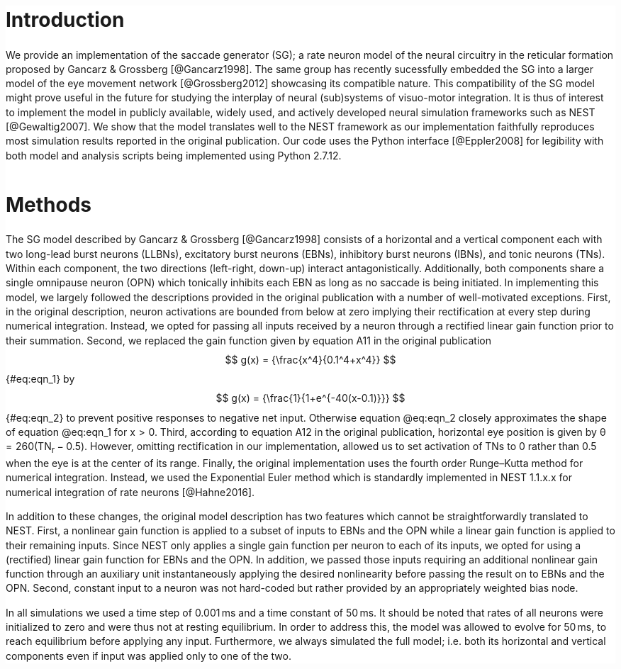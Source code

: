 

# Introduction

We provide an implementation of the saccade generator (SG); a rate neuron model of the neural circuitry in the reticular formation proposed by Gancarz & Grossberg [@Gancarz1998]. The same group has recently sucessfully embedded the SG into a larger model of the eye movement network [@Grossberg2012] showcasing its compatible nature. This compatibility of the SG model might prove useful in the future for studying the interplay of neural (sub)systems of visuo-motor integration. It is thus of interest to implement the model in publicly available, widely used, and actively developed neural simulation frameworks such as NEST [@Gewaltig2007]. We show that the model translates well to the NEST framework as our implementation faithfully reproduces most simulation results reported in the original publication. Our code uses the Python interface [@Eppler2008] for legibility with both model and analysis scripts being implemented using Python 2.7.12.

# Methods

The SG model described by Gancarz & Grossberg [@Gancarz1998] consists of a horizontal and a vertical component each with two long-lead burst neurons (LLBNs), excitatory burst neurons (EBNs), inhibitory burst neurons (IBNs), and tonic neurons (TNs). Within each component, the two directions (left-right, down-up) interact antagonistically. Additionally, both components share a single omnipause neuron (OPN) which tonically inhibits each EBN as long as no saccade is being initiated.
In implementing this model, we largely followed the descriptions provided in the original publication with a number of well-motivated exceptions. First, in the original description, neuron activations are bounded from below at zero implying their rectification at every step during numerical integration. Instead, we opted for passing all inputs received by a neuron through a rectified linear gain function prior to their summation. Second, we replaced the gain function given by equation A11 in the original publication
$$ g(x) = {\frac{x^4}{0.1^4+x^4}} $$ {#eq:eqn_1}
by
$$ g(x) = {\frac{1}{1+e^{-40(x-0.1)}}} $$ {#eq:eqn_2}
to prevent positive responses to negative net input. Otherwise equation @eq:eqn_2 closely approximates the shape of equation @eq:eqn_1 for $\mathrm{x>0}$. Third, according to equation A12 in the original publication, horizontal eye position is given by $\mathrm{\theta=260({TN}_{r}-0.5)}$. However, omitting rectification in our implementation, allowed us to set activation of TNs to 0 rather than 0.5 when the eye is at the center of its range. Finally, the original implementation uses the fourth order Runge–Kutta method for numerical integration. Instead, we used the Exponential Euler method which is standardly implemented in NEST 1.1.x.x for numerical integration of rate neurons [@Hahne2016].

In addition to these changes, the original model description has two features which cannot be straightforwardly translated to NEST. First, a nonlinear gain function is applied to a subset of inputs to EBNs and the OPN while a linear gain function is applied to their remaining inputs. Since NEST only applies a single gain function per neuron to each of its inputs, we opted for using a (rectified) linear gain function for EBNs and the OPN. In addition, we passed those inputs requiring an additional nonlinear gain function through an auxiliary unit instantaneously applying the desired nonlinearity before passing the result on to EBNs and the OPN. Second, constant input to a neuron was not hard-coded but rather provided by an appropriately weighted bias node.

In all simulations we used a time step of $0.001\,\mathrm{ms}$ and a time constant of $50\,\mathrm{ms}$. It should be noted that rates of all neurons were initialized to zero and were thus not at resting equilibrium. In order to address this, the model was allowed to evolve for $50\,\mathrm{ms}$, to reach equilibrium before applying any input. Furthermore, we always simulated the full model; i.e. both its horizontal and vertical components even if input was applied only to one of the two.
